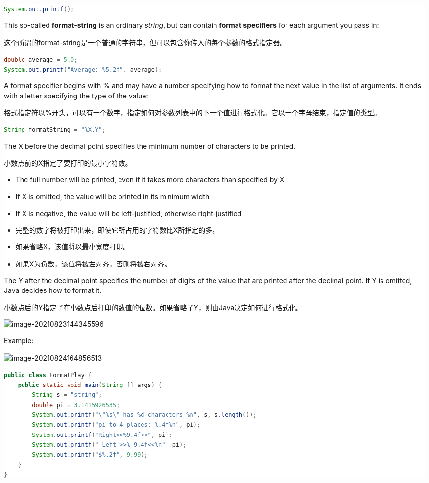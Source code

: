 ```java
System.out.printf();
```



This so-called **format-string** is an ordinary *string*, but can contain **format specifiers** for each argument you pass in:

这个所谓的format-string是一个普通的字符串，但可以包含你传入的每个参数的格式指定器。

```java
double average = 5.0;
System.out.printf("Average: %5.2f", average);
```



A format specifier begins with % and may have a number specifying how to format the next value in the list of arguments. It ends with a letter specifying the type of the value:

格式指定符以%开头，可以有一个数字，指定如何对参数列表中的下一个值进行格式化。它以一个字母结束，指定值的类型。

```java
String formatString = "%X.Y";
```

The X before the decimal point specifies the minimum number of characters to be printed.

小数点前的X指定了要打印的最小字符数。

- The full number will be printed, even if it takes more characters than specified by X 
- If X is omitted, the value will be printed in its minimum width 
- If X is negative, the value will be left-justified, otherwise right-justified 

- 完整的数字将被打印出来，即使它所占用的字符数比X所指定的多。
- 如果省略X，该值将以最小宽度打印。
- 如果X为负数，该值将被左对齐，否则将被右对齐。

The Y after the decimal point specifies the number of digits of the value that are printed after the decimal point. If Y is omitted, Java decides how to format it. 

小数点后的Y指定了在小数点后打印的数值的位数。如果省略了Y，则由Java决定如何进行格式化。

![image-20210823144345596](900041_1.assets/image-20210823144345596.png)

Example:

![image-20210824164856513](900041_1.assets/image-20210824164856513.png)

```java
public class FormatPlay {
    public static void main(String [] args) {
        String s = "string";
        double pi = 3.1415926535;
        System.out.printf("\"%s\" has %d characters %n", s, s.length()); 
        System.out.printf("pi to 4 places: %.4f%n", pi); 
        System.out.printf("Right>>%9.4f<<", pi);
        System.out.printf(" Left >>%-9.4f<<%n", pi);
        System.out.printf("$%.2f", 9.99);
    } 
}
```
